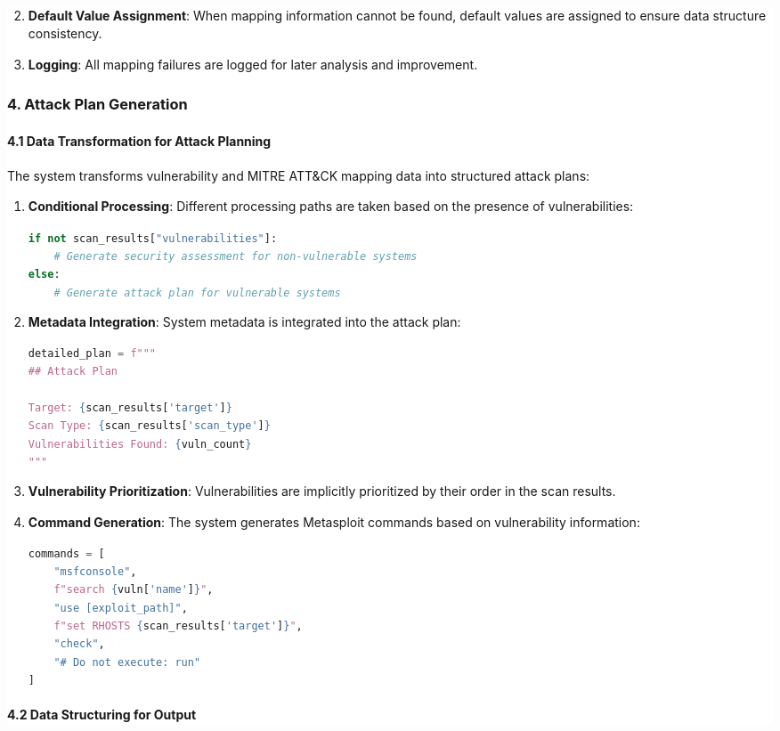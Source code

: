 2. **Default Value Assignment**: When mapping information cannot be found, default values are assigned to ensure data structure consistency.
    
3. **Logging**: All mapping failures are logged for later analysis and improvement.
    
### 4. Attack Plan Generation

#### 4.1 Data Transformation for Attack Planning

The system transforms vulnerability and MITRE ATT&CK mapping data into structured attack plans:

1. **Conditional Processing**: Different processing paths are taken based on the presence of vulnerabilities:
    
    ```python
    if not scan_results["vulnerabilities"]:
        # Generate security assessment for non-vulnerable systems
    else:
        # Generate attack plan for vulnerable systems
    ```
    
2. **Metadata Integration**: System metadata is integrated into the attack plan:
    
    ```python
    detailed_plan = f"""
    ## Attack Plan
    
    Target: {scan_results['target']}
    Scan Type: {scan_results['scan_type']}
    Vulnerabilities Found: {vuln_count}
    """
    ```
    
3. **Vulnerability Prioritization**: Vulnerabilities are implicitly prioritized by their order in the scan results.
    
4. **Command Generation**: The system generates Metasploit commands based on vulnerability information:
    
    ```python
    commands = [
        "msfconsole",
        f"search {vuln['name']}",
        "use [exploit_path]",
        f"set RHOSTS {scan_results['target']}",
        "check",
        "# Do not execute: run"
    ]
    ```
    
#### 4.2 Data Structuring for Output
